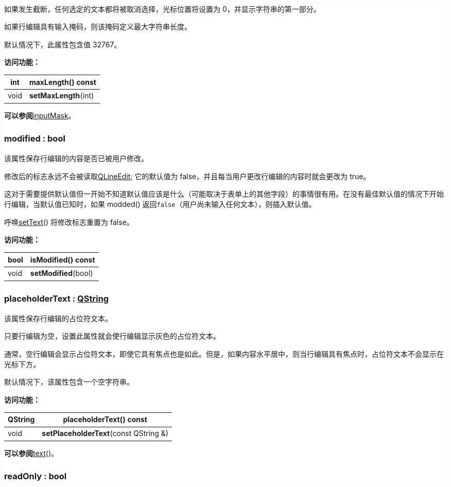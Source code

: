 如果发生截断，任何选定的文本都将被取消选择，光标位置将设置为 0，并显示字符串的第一部分。

如果行编辑具有输入掩码，则该掩码定义最大字符串长度。

默认情况下，此属性包含值 32767。

**访问功能：**

| int  | **maxLength**() const |
| ---- | --------------------- |
| void | **setMaxLength**(int) |

**可以参阅**[inputMask](https://doc-qt-io.translate.goog/qt-6/qlineedit.html?_x_tr_sl=auto&_x_tr_tl=zh-CN&_x_tr_hl=zh-CN&_x_tr_pto=wapp#inputMask-prop)。

### modified : bool

该属性保存行编辑的内容是否已被用户修改。

修改后的标志永远不会被读取[QLineEdit](https://doc-qt-io.translate.goog/qt-6/qlineedit.html?_x_tr_sl=auto&_x_tr_tl=zh-CN&_x_tr_hl=zh-CN&_x_tr_pto=wapp); 它的默认值为 false，并且每当用户更改行编辑的内容时就会更改为 true。

这对于需要提供默认值但一开始不知道默认值应该是什么（可能取决于表单上的其他字段）的事情很有用。在没有最佳默认值的情况下开始行编辑，当默认值已知时，如果 modded() 返回`false`（用户尚未输入任何文本），则插入默认值。

呼唤[setText](https://doc-qt-io.translate.goog/qt-6/qlineedit.html?_x_tr_sl=auto&_x_tr_tl=zh-CN&_x_tr_hl=zh-CN&_x_tr_pto=wapp#text-prop)() 将修改标志重置为 false。

**访问功能：**

| bool | **isModified**() const |
| ---- | ---------------------- |
| void | **setModified**(bool)  |

### placeholderText : [QString](https://doc-qt-io.translate.goog/qt-6/qstring.html?_x_tr_sl=auto&_x_tr_tl=zh-CN&_x_tr_hl=zh-CN&_x_tr_pto=wapp)

该属性保存行编辑的占位符文本。

只要行编辑为空，设置此属性就会使行编辑显示灰色的占位符文本。

通常，空行编辑会显示占位符文本，即使它具有焦点也是如此。但是，如果内容水平居中，则当行编辑具有焦点时，占位符文本不会显示在光标下方。

默认情况下，该属性包含一个空字符串。

**访问功能：**

| QString | **placeholderText**() const             |
| ------- | --------------------------------------- |
| void    | **setPlaceholderText**(const QString &) |

**可以参阅**[text](https://doc-qt-io.translate.goog/qt-6/qlineedit.html?_x_tr_sl=auto&_x_tr_tl=zh-CN&_x_tr_hl=zh-CN&_x_tr_pto=wapp#text-prop)()。

### readOnly : bool
